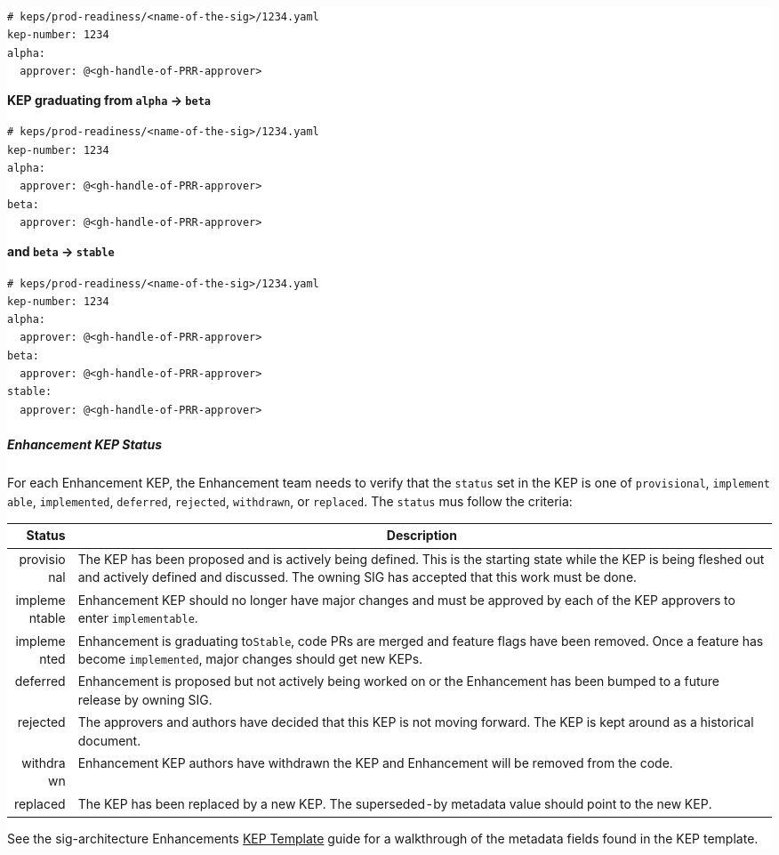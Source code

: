 ```
# keps/prod-readiness/<name-of-the-sig>/1234.yaml
kep-number: 1234
alpha:
  approver: @<gh-handle-of-PRR-approver>
```

**KEP graduating from `alpha` -> `beta`**

```
# keps/prod-readiness/<name-of-the-sig>/1234.yaml
kep-number: 1234
alpha:
  approver: @<gh-handle-of-PRR-approver>
beta:
  approver: @<gh-handle-of-PRR-approver>
```

**and `beta` -> `stable`**

```
# keps/prod-readiness/<name-of-the-sig>/1234.yaml
kep-number: 1234
alpha:
  approver: @<gh-handle-of-PRR-approver>
beta:
  approver: @<gh-handle-of-PRR-approver>
stable:
  approver: @<gh-handle-of-PRR-approver>
```

##### Enhancement KEP Status

For each Enhancement KEP, the Enhancement team needs to verify that the `status` set in the KEP is one of `provisional`, `implementable`, `implemented`, `deferred`, `rejected`, `withdrawn`, or `replaced`.
The `status` mus follow the criteria:

|        Status | Description                                                                                                                                                                                                         |
|--------------:|---------------------------------------------------------------------------------------------------------------------------------------------------------------------------------------------------------------------|
|   provisional | The KEP has been proposed and is actively being defined. This is the starting state while the KEP is being fleshed out and actively defined and discussed. The owning SIG has accepted that this work must be done. |
| implementable | Enhancement KEP should no longer have major changes and must be approved by each of the KEP approvers to enter `implementable`.                                                                                     |
|   implemented | Enhancement is graduating to`Stable`, code PRs are merged and feature flags have been removed. Once a feature has become `implemented`, major changes should get new KEPs.                                          |
|      deferred | Enhancement is proposed but not actively being worked on or the Enhancement has been bumped to a future release by owning SIG.                                                                                      |
|      rejected | The approvers and authors have decided that this KEP is not moving forward. The KEP is kept around as a historical document.                                                                                        |
|     withdrawn | Enhancement KEP authors have withdrawn the KEP and Enhancement will be removed from the code.                                                                                                                       |
|      replaced | The KEP has been replaced by a new KEP. The superseded-by metadata value should point to the new KEP.                                                                                                               |

See the sig-architecture Enhancements [KEP Template](https://github.com/kubernetes/enhancements/blob/master/keps/sig-architecture/0000-kep-process/README.md#kep-template) guide for a walkthrough of the metadata fields found in the KEP template.
